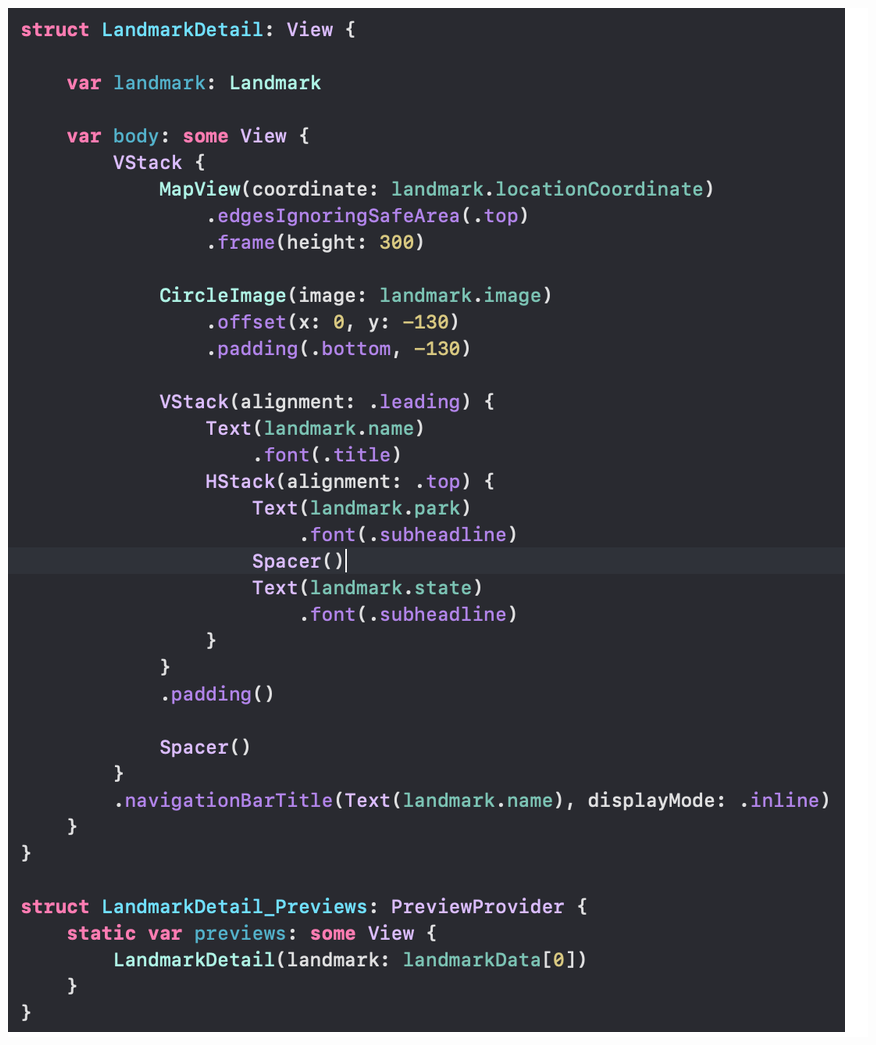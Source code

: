 ![landmark detail preview](/swiftui/swiftui_essentials/images/swiftui-building-list-landmark-detail-preview.png?width=20pc)
